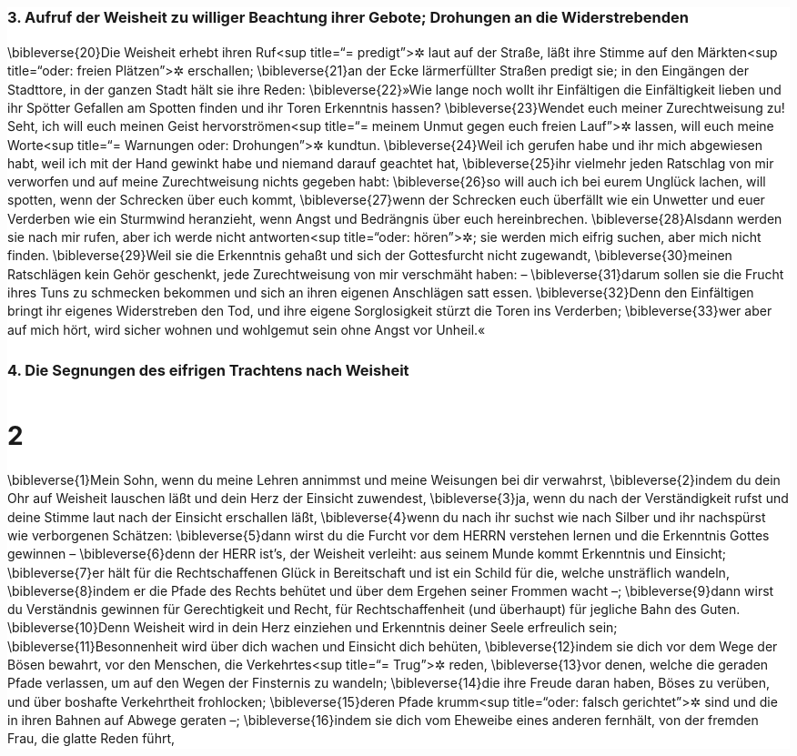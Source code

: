 ### 3. Aufruf der Weisheit zu williger Beachtung ihrer Gebote; Drohungen an die Widerstrebenden

\bibleverse{20}Die Weisheit erhebt ihren Ruf<sup title=“= predigt”>&#x2732;</sup> laut auf der Straße, läßt ihre Stimme auf den Märkten<sup title=“oder: freien Plätzen”>&#x2732;</sup> erschallen;
\bibleverse{21}an der Ecke lärmerfüllter Straßen predigt sie; in den Eingängen der Stadttore, in der ganzen Stadt hält sie ihre Reden:
\bibleverse{22}»Wie lange noch wollt ihr Einfältigen die Einfältigkeit lieben und ihr Spötter Gefallen am Spotten finden und ihr Toren Erkenntnis hassen?
\bibleverse{23}Wendet euch meiner Zurechtweisung zu! Seht, ich will euch meinen Geist hervorströmen<sup title=“= meinem Unmut gegen euch freien Lauf”>&#x2732;</sup> lassen, will euch meine Worte<sup title=“= Warnungen oder: Drohungen”>&#x2732;</sup> kundtun.
\bibleverse{24}Weil ich gerufen habe und ihr mich abgewiesen habt, weil ich mit der Hand gewinkt habe und niemand darauf geachtet hat,
\bibleverse{25}ihr vielmehr jeden Ratschlag von mir verworfen und auf meine Zurechtweisung nichts gegeben habt:
\bibleverse{26}so will auch ich bei eurem Unglück lachen, will spotten, wenn der Schrecken über euch kommt,
\bibleverse{27}wenn der Schrecken euch überfällt wie ein Unwetter und euer Verderben wie ein Sturmwind heranzieht, wenn Angst und Bedrängnis über euch hereinbrechen.
\bibleverse{28}Alsdann werden sie nach mir rufen, aber ich werde nicht antworten<sup title=“oder: hören”>&#x2732;</sup>; sie werden mich eifrig suchen, aber mich nicht finden.
\bibleverse{29}Weil sie die Erkenntnis gehaßt und sich der Gottesfurcht nicht zugewandt,
\bibleverse{30}meinen Ratschlägen kein Gehör geschenkt, jede Zurechtweisung von mir verschmäht haben: –
\bibleverse{31}darum sollen sie die Frucht ihres Tuns zu schmecken bekommen und sich an ihren eigenen Anschlägen satt essen.
\bibleverse{32}Denn den Einfältigen bringt ihr eigenes Widerstreben den Tod, und ihre eigene Sorglosigkeit stürzt die Toren ins Verderben;
\bibleverse{33}wer aber auf mich hört, wird sicher wohnen und wohlgemut sein ohne Angst vor Unheil.«

### 4. Die Segnungen des eifrigen Trachtens nach Weisheit

# 2
\bibleverse{1}Mein Sohn, wenn du meine Lehren annimmst und meine Weisungen bei dir verwahrst,
\bibleverse{2}indem du dein Ohr auf Weisheit lauschen läßt und dein Herz der Einsicht zuwendest,
\bibleverse{3}ja, wenn du nach der Verständigkeit rufst und deine Stimme laut nach der Einsicht erschallen läßt,
\bibleverse{4}wenn du nach ihr suchst wie nach Silber und ihr nachspürst wie verborgenen Schätzen:
\bibleverse{5}dann wirst du die Furcht vor dem HERRN verstehen lernen und die Erkenntnis Gottes gewinnen –
\bibleverse{6}denn der HERR ist’s, der Weisheit verleiht: aus seinem Munde kommt Erkenntnis und Einsicht;
\bibleverse{7}er hält für die Rechtschaffenen Glück in Bereitschaft und ist ein Schild für die, welche unsträflich wandeln,
\bibleverse{8}indem er die Pfade des Rechts behütet und über dem Ergehen seiner Frommen wacht –;
\bibleverse{9}dann wirst du Verständnis gewinnen für Gerechtigkeit und Recht, für Rechtschaffenheit (und überhaupt) für jegliche Bahn des Guten.
\bibleverse{10}Denn Weisheit wird in dein Herz einziehen und Erkenntnis deiner Seele erfreulich sein;
\bibleverse{11}Besonnenheit wird über dich wachen und Einsicht dich behüten,
\bibleverse{12}indem sie dich vor dem Wege der Bösen bewahrt, vor den Menschen, die Verkehrtes<sup title=“= Trug”>&#x2732;</sup> reden,
\bibleverse{13}vor denen, welche die geraden Pfade verlassen, um auf den Wegen der Finsternis zu wandeln;
\bibleverse{14}die ihre Freude daran haben, Böses zu verüben, und über boshafte Verkehrtheit frohlocken;
\bibleverse{15}deren Pfade krumm<sup title=“oder: falsch gerichtet”>&#x2732;</sup> sind und die in ihren Bahnen auf Abwege geraten –;
\bibleverse{16}indem sie dich vom Eheweibe eines anderen fernhält, von der fremden Frau, die glatte Reden führt,